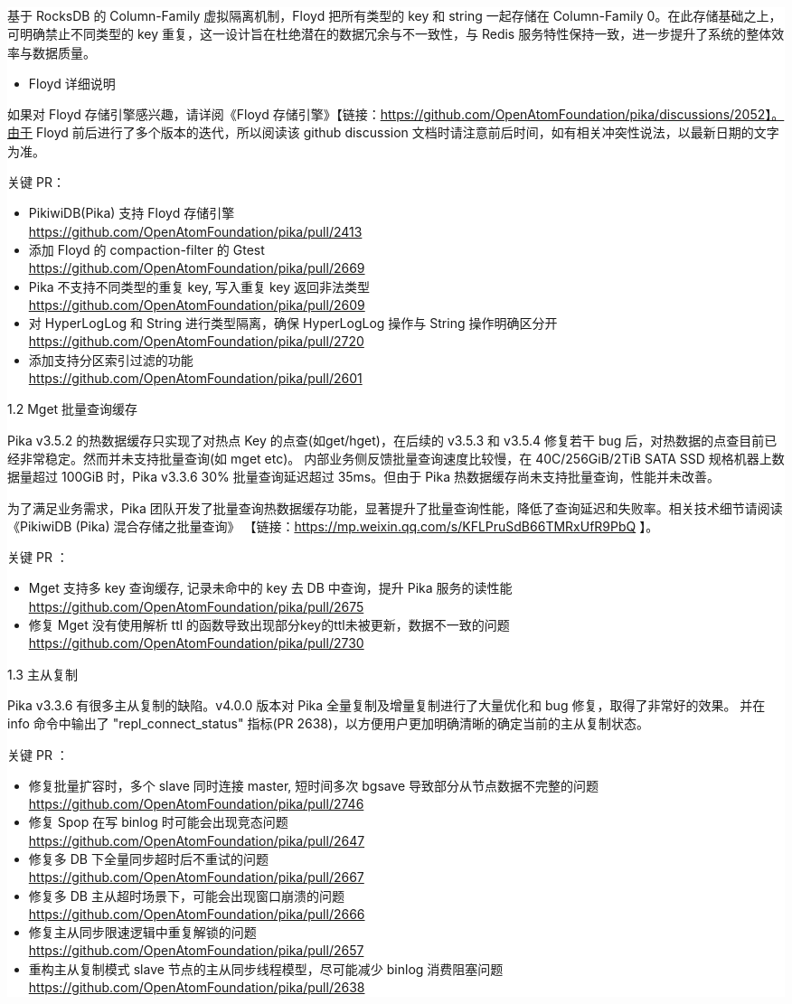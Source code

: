 基于 RocksDB 的 Column-Family 虚拟隔离机制，Floyd 把所有类型的 key 和 string 一起存储在 Column-Family 0。在此存储基础之上，可明确禁止不同类型的 key 重复，这一设计旨在杜绝潜在的数据冗余与不一致性，与 Redis 服务特性保持一致，进一步提升了系统的整体效率与数据质量。

+ Floyd 详细说明

如果对 Floyd 存储引擎感兴趣，请详阅《Floyd 存储引擎》【链接：https://github.com/OpenAtomFoundation/pika/discussions/2052】。由于 Floyd 前后进行了多个版本的迭代，所以阅读该 github discussion 文档时请注意前后时间，如有相关冲突性说法，以最新日期的文字为准。

关键 PR：
+ PikiwiDB(Pika)  支持 Floyd 存储引擎   
https://github.com/OpenAtomFoundation/pika/pull/2413
+ 添加 Floyd 的 compaction-filter 的 Gtest   
https://github.com/OpenAtomFoundation/pika/pull/2669
+ Pika 不支持不同类型的重复 key, 写入重复 key 返回非法类型   
https://github.com/OpenAtomFoundation/pika/pull/2609
+ 对 HyperLogLog 和 String 进行类型隔离，确保 HyperLogLog 操作与 String 操作明确区分开   
https://github.com/OpenAtomFoundation/pika/pull/2720
+ 添加支持分区索引过滤的功能   
https://github.com/OpenAtomFoundation/pika/pull/2601

1.2 Mget 批量查询缓存

Pika v3.5.2 的热数据缓存只实现了对热点 Key 的点查(如get/hget)，在后续的 v3.5.3 和 v3.5.4 修复若干 bug 后，对热数据的点查目前已经非常稳定。然而并未支持批量查询(如 mget etc)。
内部业务侧反馈批量查询速度比较慢，在 40C/256GiB/2TiB SATA SSD 规格机器上数据量超过 100GiB 时，Pika v3.3.6 30% 批量查询延迟超过 35ms。但由于 Pika 热数据缓存尚未支持批量查询，性能并未改善。

为了满足业务需求，Pika 团队开发了批量查询热数据缓存功能，显著提升了批量查询性能，降低了查询延迟和失败率。相关技术细节请阅读《PikiwiDB (Pika) 混合存储之批量查询》 【链接：https://mp.weixin.qq.com/s/KFLPruSdB66TMRxUfR9PbQ 】。

关键 PR ：

+ Mget 支持多 key 查询缓存, 记录未命中的 key 去 DB 中查询，提升 Pika 服务的读性能   
https://github.com/OpenAtomFoundation/pika/pull/2675
+ 修复 Mget 没有使用解析 ttl 的函数导致出现部分key的ttl未被更新，数据不一致的问题   
https://github.com/OpenAtomFoundation/pika/pull/2730

1.3 主从复制

Pika v3.3.6 有很多主从复制的缺陷。v4.0.0 版本对 Pika 全量复制及增量复制进行了大量优化和 bug 修复，取得了非常好的效果。 
并在 info 命令中输出了 "repl_connect_status" 指标(PR 2638)，以方便用户更加明确清晰的确定当前的主从复制状态。

关键 PR ：

+ 修复批量扩容时，多个 slave 同时连接 master, 短时间多次 bgsave 导致部分从节点数据不完整的问题   
https://github.com/OpenAtomFoundation/pika/pull/2746
+ 修复 Spop 在写 binlog 时可能会出现竞态问题   
https://github.com/OpenAtomFoundation/pika/pull/2647
+ 修复多 DB 下全量同步超时后不重试的问题   
https://github.com/OpenAtomFoundation/pika/pull/2667
+ 修复多 DB 主从超时场景下，可能会出现窗口崩溃的问题   
https://github.com/OpenAtomFoundation/pika/pull/2666
+ 修复主从同步限速逻辑中重复解锁的问题   
https://github.com/OpenAtomFoundation/pika/pull/2657
+ 重构主从复制模式 slave 节点的主从同步线程模型，尽可能减少 binlog 消费阻塞问题   
https://github.com/OpenAtomFoundation/pika/pull/2638
